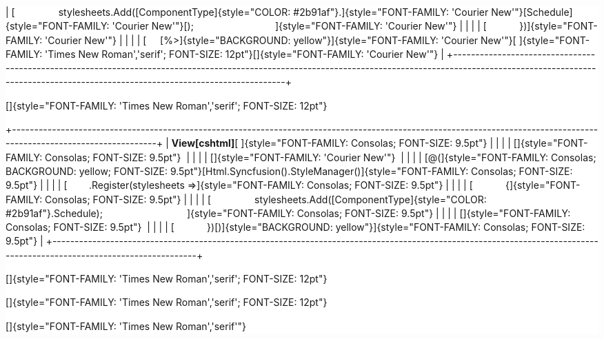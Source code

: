 | [                stylesheets.Add([ComponentType]{style="COLOR: #2b91af"}.]{style="FONT-FAMILY: 'Courier New'"}[Schedule]{style="FONT-FAMILY: 'Courier New'"}[);                              ]{style="FONT-FAMILY: 'Courier New'"} |
|                                                                                                                                                                                                                                    |
| [            })]{style="FONT-FAMILY: 'Courier New'"}                                                                                                                                                                               |
|                                                                                                                                                                                                                                    |
| [     [%\>]{style="BACKGROUND: yellow"}]{style="FONT-FAMILY: 'Courier New'"}[ ]{style="FONT-FAMILY: 'Times New Roman','serif'; FONT-SIZE: 12pt"}[]{style="FONT-FAMILY: 'Courier New'"}                                             |
+------------------------------------------------------------------------------------------------------------------------------------------------------------------------------------------------------------------------------------+

[]{style="FONT-FAMILY: 'Times New Roman','serif'; FONT-SIZE: 12pt"} 

+----------------------------------------------------------------------------------------------------------------------------------------------------------------------+
| **View\[cshtml\]**[ ]{style="FONT-FAMILY: Consolas; FONT-SIZE: 9.5pt"}                                                                                               |
|                                                                                                                                                                      |
| []{style="FONT-FAMILY: Consolas; FONT-SIZE: 9.5pt"}                                                                                                                  |
|                                                                                                                                                                      |
| []{style="FONT-FAMILY: 'Courier New'"}                                                                                                                               |
|                                                                                                                                                                      |
| [@(]{style="FONT-FAMILY: Consolas; BACKGROUND: yellow; FONT-SIZE: 9.5pt"}[Html.Syncfusion().StyleManager()]{style="FONT-FAMILY: Consolas; FONT-SIZE: 9.5pt"}         |
|                                                                                                                                                                      |
| [        .Register(stylesheets =\>]{style="FONT-FAMILY: Consolas; FONT-SIZE: 9.5pt"}                                                                                 |
|                                                                                                                                                                      |
| [            {]{style="FONT-FAMILY: Consolas; FONT-SIZE: 9.5pt"}                                                                                                     |
|                                                                                                                                                                      |
| [                stylesheets.Add([ComponentType]{style="COLOR: #2b91af"}.Schedule);                               ]{style="FONT-FAMILY: Consolas; FONT-SIZE: 9.5pt"} |
|                                                                                                                                                                      |
| []{style="FONT-FAMILY: Consolas; FONT-SIZE: 9.5pt"}                                                                                                                  |
|                                                                                                                                                                      |
| [            })[)]{style="BACKGROUND: yellow"}]{style="FONT-FAMILY: Consolas; FONT-SIZE: 9.5pt"}                                                                     |
+----------------------------------------------------------------------------------------------------------------------------------------------------------------------+

[]{style="FONT-FAMILY: 'Times New Roman','serif'; FONT-SIZE: 12pt"} 

[]{style="FONT-FAMILY: 'Times New Roman','serif'; FONT-SIZE: 12pt"} 

[]{style="FONT-FAMILY: 'Times New Roman','serif'"} 
